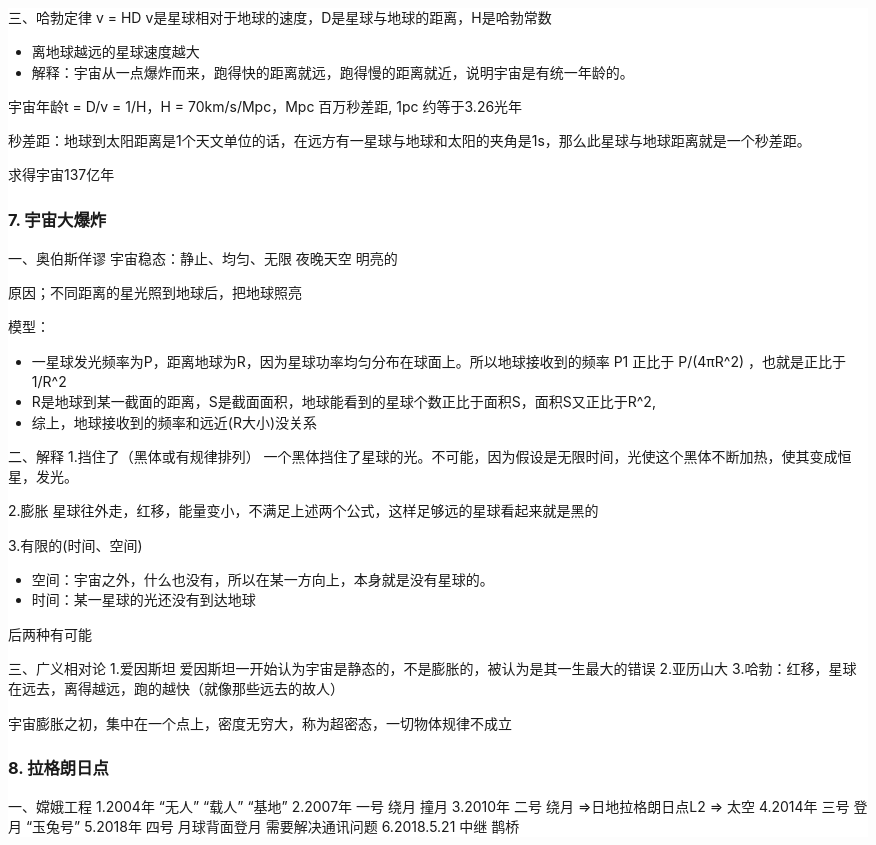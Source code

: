 三、哈勃定律
v = HD
v是星球相对于地球的速度，D是星球与地球的距离，H是哈勃常数

- 离地球越远的星球速度越大
- 解释：宇宙从一点爆炸而来，跑得快的距离就远，跑得慢的距离就近，说明宇宙是有统一年龄的。

宇宙年龄t = D/v = 1/H，H = 70km/s/Mpc，Mpc 百万秒差距, 1pc 约等于3.26光年

秒差距：地球到太阳距离是1个天文单位的话，在远方有一星球与地球和太阳的夹角是1s，那么此星球与地球距离就是一个秒差距。

求得宇宙137亿年




### 7. 宇宙大爆炸
一、奥伯斯佯谬
宇宙稳态：静止、均匀、无限
夜晚天空 明亮的

原因；不同距离的星光照到地球后，把地球照亮

模型：
- 一星球发光频率为P，距离地球为R，因为星球功率均匀分布在球面上。所以地球接收到的频率 P1 正比于 P/(4πR^2) ，也就是正比于 1/R^2
- R是地球到某一截面的距离，S是截面面积，地球能看到的星球个数正比于面积S，面积S又正比于R^2, 
- 综上，地球接收到的频率和远近(R大小)没关系

二、解释
1.挡住了（黑体或有规律排列）
一个黑体挡住了星球的光。不可能，因为假设是无限时间，光使这个黑体不断加热，使其变成恒星，发光。

2.膨胀
星球往外走，红移，能量变小，不满足上述两个公式，这样足够远的星球看起来就是黑的

3.有限的(时间、空间)
- 空间：宇宙之外，什么也没有，所以在某一方向上，本身就是没有星球的。
- 时间：某一星球的光还没有到达地球

后两种有可能

三、广义相对论
1.爱因斯坦
爱因斯坦一开始认为宇宙是静态的，不是膨胀的，被认为是其一生最大的错误
2.亚历山大
3.哈勃：红移，星球在远去，离得越远，跑的越快（就像那些远去的故人）

宇宙膨胀之初，集中在一个点上，密度无穷大，称为超密态，一切物体规律不成立





### 8. 拉格朗日点
一、嫦娥工程
1.2004年 “无人” “载人” “基地”
2.2007年 一号 绕月 撞月
3.2010年 二号 绕月 =>日地拉格朗日点L2 => 太空
4.2014年 三号 登月 “玉兔号”
5.2018年 四号 月球背面登月 需要解决通讯问题
6.2018.5.21 中继 鹊桥
